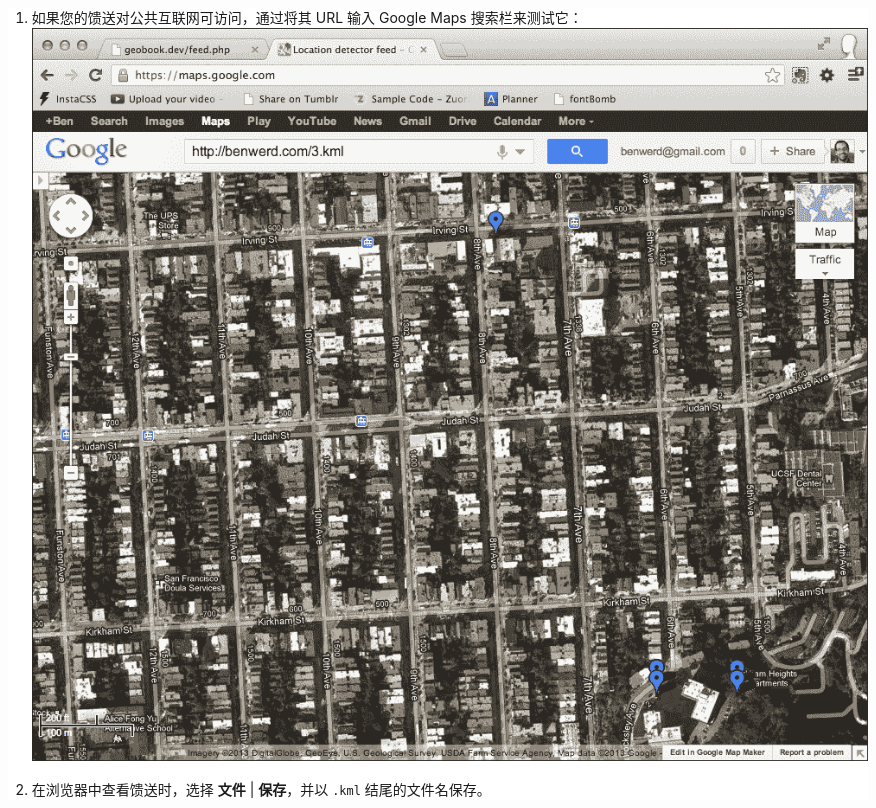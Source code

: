 1.  如果您的馈送对公共互联网可访问，通过将其 URL 输入 Google Maps 搜索栏来测试它：![如何操作…](img/5903_2_3.jpg)

1.  在浏览器中查看馈送时，选择 **文件** | **保存**，并以 `.kml` 结尾的文件名保存。

